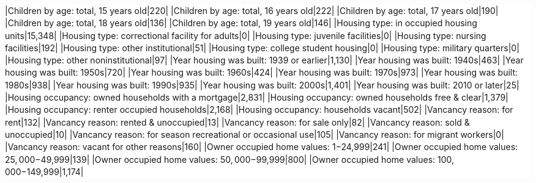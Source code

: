 |Children by age: total, 15 years old|220|
|Children by age: total, 16 years old|222|
|Children by age: total, 17 years old|190|
|Children by age: total, 18 years old|136|
|Children by age: total, 19 years old|146|
|Housing type: in occupied housing units|15,348|
|Housing type: correctional facility for adults|0|
|Housing type: juvenile facilities|0|
|Housing type: nursing facilities|192|
|Housing type: other institutional|51|
|Housing type: college student housing|0|
|Housing type: military quarters|0|
|Housing type: other noninstitutional|97|
|Year housing was built: 1939 or earlier|1,130|
|Year housing was built: 1940s|463|
|Year housing was built: 1950s|720|
|Year housing was built: 1960s|424|
|Year housing was built: 1970s|973|
|Year housing was built: 1980s|938|
|Year housing was built: 1990s|935|
|Year housing was built: 2000s|1,401|
|Year housing was built: 2010 or later|25|
|Housing occupancy: owned households with a mortgage|2,831|
|Housing occupancy: owned households free & clear|1,379|
|Housing occupancy: renter occupied households|2,168|
|Housing occupancy: households vacant|502|
|Vancancy reason: for rent|132|
|Vancancy reason: rented & unoccupied|13|
|Vancancy reason: for sale only|82|
|Vancancy reason: sold & unoccupied|10|
|Vancancy reason: for season recreational or occasional use|105|
|Vancancy reason: for migrant workers|0|
|Vancancy reason: vacant for other reasons|160|
|Owner occupied home values: $1-$24,999|241|
|Owner occupied home values: $25,000-$49,999|139|
|Owner occupied home values: $50,000-$99,999|800|
|Owner occupied home values: $100,000-$149,999|1,174|